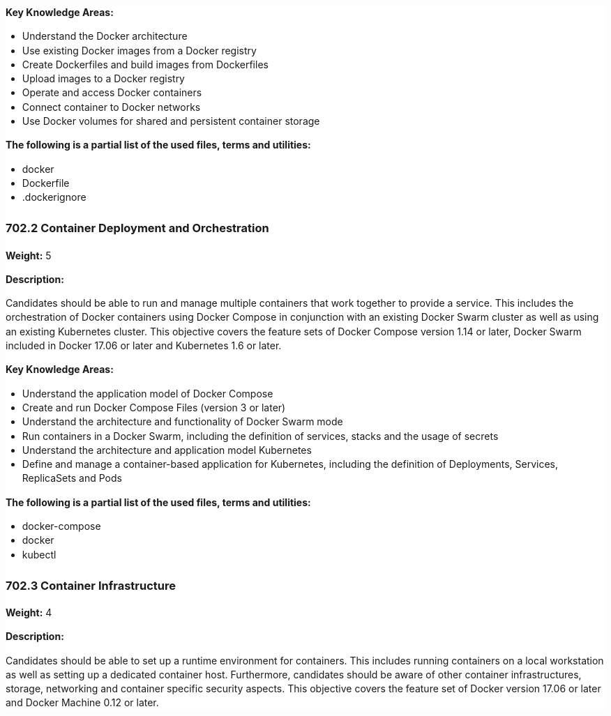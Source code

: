 **Key Knowledge Areas:**

- Understand the Docker architecture
- Use existing Docker images from a Docker registry
- Create Dockerfiles and build images from Dockerfiles
- Upload images to a Docker registry
- Operate and access Docker containers
- Connect container to Docker networks
- Use Docker volumes for shared and persistent container storage

**The following is a partial list of the used files, terms and utilities:**

- docker
- Dockerfile
- .dockerignore

### 702.2 Container Deployment and Orchestration

**Weight:** 5

**Description:**

Candidates should be able to run and manage multiple containers that work together to provide a service. This includes the orchestration of Docker containers using Docker Compose in conjunction with an existing Docker Swarm cluster as well as using an existing Kubernetes cluster. This objective covers the feature sets of Docker Compose version 1.14 or later, Docker Swarm included in Docker 17.06 or later and Kubernetes 1.6 or later.

**Key Knowledge Areas:**

- Understand the application model of Docker Compose
- Create and run Docker Compose Files (version 3 or later)
- Understand the architecture and functionality of Docker Swarm mode
- Run containers in a Docker Swarm, including the definition of services, stacks and the usage of secrets
- Understand the architecture and application model Kubernetes
- Define and manage a container-based application for Kubernetes, including the definition of Deployments, Services, ReplicaSets and Pods

**The following is a partial list of the used files, terms and utilities:**

- docker-compose
- docker
- kubectl

### 702.3 Container Infrastructure

**Weight:** 4

**Description:**

Candidates should be able to set up a runtime environment for containers. This includes running containers on a local workstation as well as setting up a dedicated container host. Furthermore, candidates should be aware of other container infrastructures, storage, networking and container specific security aspects. This objective covers the feature set of Docker version 17.06 or later and Docker Machine 0.12 or later.
